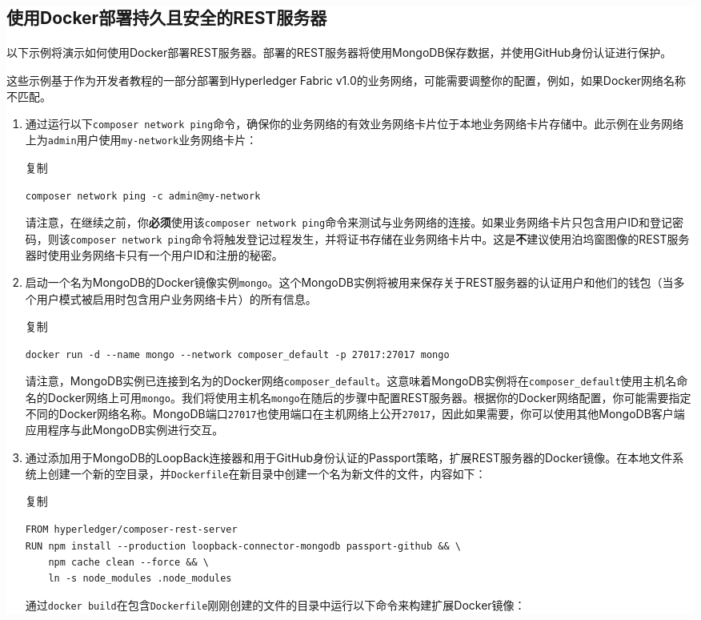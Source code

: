 

















## 使用Docker部署持久且安全的REST服务器

以下示例将演示如何使用Docker部署REST服务器。部署的REST服务器将使用MongoDB保存数据，并使用GitHub身份认证进行保护。

这些示例基于作为开发者教程的一部分部署到Hyperledger Fabric v1.0的业务网络，可能需要调整你的配置，例如，如果Docker网络名称不匹配。

1. 通过运行以下`composer network ping`命令，确保你的业务网络的有效业务网络卡片位于本地业务网络卡片存储中。此示例在业务网络上为`admin`用户使用`my-network`业务网络卡片：

   复制

   ```
   composer network ping -c admin@my-network

   ```

   请注意，在继续之前，你**必须**使用该`composer network ping`命令来测试与业务网络的连接。如果业务网络卡片只包含用户ID和登记密码，则该`composer network ping`命令将触发登记过程发生，并将证书存储在业务网络卡片中。这是**不**建议使用泊坞窗图像的REST服务器时使用业务网络卡只有一个用户ID和注册的秘密。

2. 启动一个名为MongoDB的Docker镜像实例`mongo`。这个MongoDB实例将被用来保存关于REST服务器的认证用户和他们的钱包（当多个用户模式被启用时包含用户业务网络卡片）的所有信息。

   复制

   ```
   docker run -d --name mongo --network composer_default -p 27017:27017 mongo

   ```

   请注意，MongoDB实例已连接到名为的Docker网络`composer_default`。这意味着MongoDB实例将在`composer_default`使用主机名命名的Docker网络上可用`mongo`。我们将使用主机名`mongo`在随后的步骤中配置REST服务器。根据你的Docker网络配置，你可能需要指定不同的Docker网络名称。MongoDB端口`27017`也使用端口在主机网络上公开`27017`，因此如果需要，你可以使用其他MongoDB客户端应用程序与此MongoDB实例进行交互。

3. 通过添加用于MongoDB的LoopBack连接器和用于GitHub身份认证的Passport策略，扩展REST服务器的Docker镜像。在本地文件系统上创建一个新的空目录，并`Dockerfile`在新目录中创建一个名为新文件的文件，内容如下：

   复制

   ```
   FROM hyperledger/composer-rest-server
   RUN npm install --production loopback-connector-mongodb passport-github && \
       npm cache clean --force && \
       ln -s node_modules .node_modules

   ```

   通过`docker build`在包含`Dockerfile`刚刚创建的文件的目录中运行以下命令来构建扩展Docker镜像：
